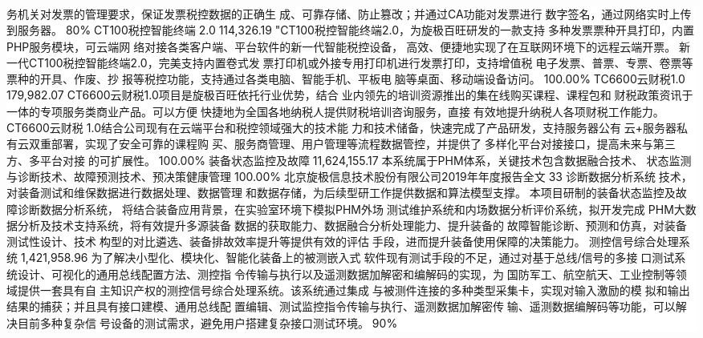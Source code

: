 务机关对发票的管理要求，保证发票税控数据的正确生
成、可靠存储、防止篡改；并通过CA功能对发票进行
数字签名，通过网络实时上传到服务器。
80%
CT100税控智能终端
2.0
114,326.19
"CT100税控智能终端2.0，为旋极百旺研发的一款支持
多种发票票种开具打印，内置PHP服务模块，可云端网
络对接各类客户端、平台软件的新一代智能税控设备，
高效、便捷地实现了在互联网环境下的远程云端开票。
新一代CT100税控智能终端2.0，完美支持内置卷式发
票打印机或外接专用打印机进行发票打印，支持增值税
电子发票、普票、专票、卷票等票种的开具、作废、抄
报等税控功能，支持通过各类电脑、智能手机、平板电
脑等桌面、移动端设备访问。
100.00%
TC6600云财税1.0
179,982.07
CT6600云财税1.0项目是旋极百旺依托行业优势，结合
业内领先的培训资源推出的集在线购买课程、课程包和
财税政策资讯于一体的专项服务类商业产品。可以方便
快捷地为全国各地纳税人提供财税培训咨询服务，直接
有效地提升纳税人各项财税工作能力。CT6600云财税
1.0结合公司现有在云端平台和税控领域强大的技术能
力和技术储备，快速完成了产品研发，支持服务器公有
云+服务器私有云双重部署，实现了安全可靠的课程购
买、服务商管理、用户管理等流程数据管控，并提供了
多样化平台对接接口，提高未来与第三方、多平台对接
的可扩展性。
100.00%
装备状态监控及故障
11,624,155.17
本系统属于PHM体系，关键技术包含数据融合技术、
状态监测与诊断技术、故障预测技术、预决策健康管理
100.00%
北京旋极信息技术股份有限公司2019年年度报告全文
33
诊断数据分析系统
技术，对装备测试和维保数据进行数据处理、数据管理
和数据存储，为后续型研工作提供数据和算法模型支撑。
本项目研制的装备状态监控及故障诊断数据分析系统，
将结合装备应用背景，在实验室环境下模拟PHM外场
测试维护系统和内场数据分析评价系统，拟开发完成
PHM大数据分析及技术支持系统，将有效提升多源装备
数据的获取能力、数据融合分析处理能力、提升装备的
故障智能诊断、预测和仿真，对装备测试性设计、技术
构型的对比遴选、装备排故效率提升等提供有效的评估
手段，进而提升装备使用保障的决策能力。
测控信号综合处理系
统
1,421,958.96
为了解决小型化、模块化、智能化装备上的被测嵌入式
软件现有测试手段的不足，通过对基于总线/信号的多接
口测试系统设计、可视化的通用总线配置方法、测控指
令传输与执行以及遥测数据加解密和编解码的实现，为
国防军工、航空航天、工业控制等领域提供一套具有自
主知识产权的测控信号综合处理系统。该系统通过集成
与被测件连接的多种类型采集卡，实现对输入激励的模
拟和输出结果的捕获；并且具有接口建模、通用总线配
置编辑、测试监控指令传输与执行、遥测数据加解密传
输、遥测数据编解码等功能，可以解决目前多种复杂信
号设备的测试需求，避免用户搭建复杂接口测试环境。
90%